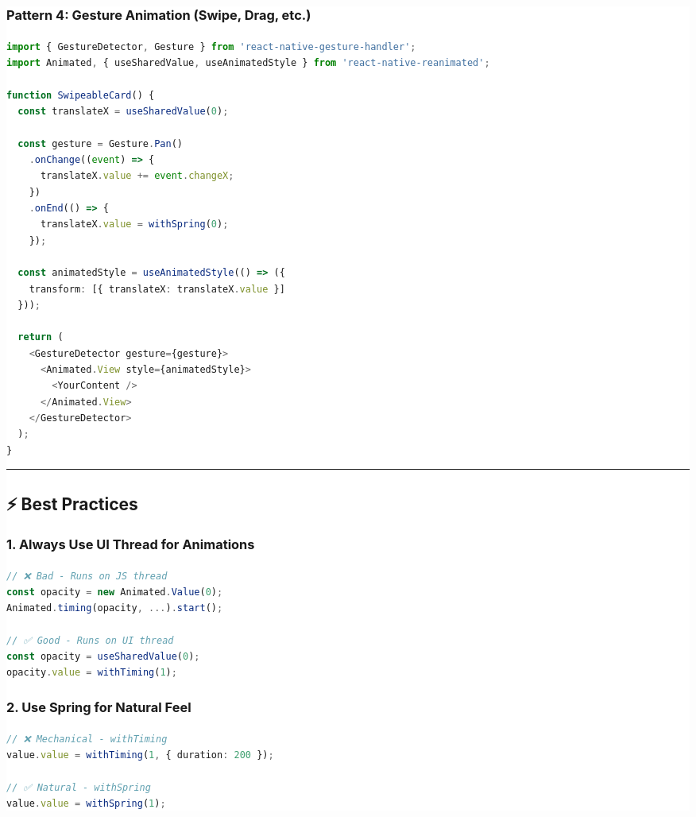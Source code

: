 ### Pattern 4: Gesture Animation (Swipe, Drag, etc.)

```typescript
import { GestureDetector, Gesture } from 'react-native-gesture-handler';
import Animated, { useSharedValue, useAnimatedStyle } from 'react-native-reanimated';

function SwipeableCard() {
  const translateX = useSharedValue(0);

  const gesture = Gesture.Pan()
    .onChange((event) => {
      translateX.value += event.changeX;
    })
    .onEnd(() => {
      translateX.value = withSpring(0);
    });

  const animatedStyle = useAnimatedStyle(() => ({
    transform: [{ translateX: translateX.value }]
  }));

  return (
    <GestureDetector gesture={gesture}>
      <Animated.View style={animatedStyle}>
        <YourContent />
      </Animated.View>
    </GestureDetector>
  );
}
```

---

## ⚡ Best Practices

### 1. Always Use UI Thread for Animations
```typescript
// ❌ Bad - Runs on JS thread
const opacity = new Animated.Value(0);
Animated.timing(opacity, ...).start();

// ✅ Good - Runs on UI thread
const opacity = useSharedValue(0);
opacity.value = withTiming(1);
```

### 2. Use Spring for Natural Feel
```typescript
// ❌ Mechanical - withTiming
value.value = withTiming(1, { duration: 200 });

// ✅ Natural - withSpring
value.value = withSpring(1);
```
